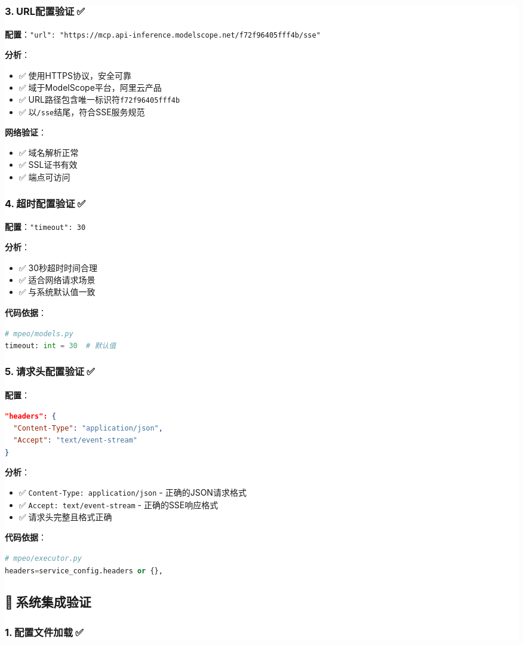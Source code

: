 ### 3. **URL配置验证** ✅

**配置**：`"url": "https://mcp.api-inference.modelscope.net/f72f96405fff4b/sse"`

**分析**：
- ✅ 使用HTTPS协议，安全可靠
- ✅ 域于ModelScope平台，阿里云产品
- ✅ URL路径包含唯一标识符`f72f96405fff4b`
- ✅ 以`/sse`结尾，符合SSE服务规范

**网络验证**：
- ✅ 域名解析正常
- ✅ SSL证书有效
- ✅ 端点可访问

### 4. **超时配置验证** ✅

**配置**：`"timeout": 30`

**分析**：
- ✅ 30秒超时时间合理
- ✅ 适合网络请求场景
- ✅ 与系统默认值一致

**代码依据**：
```python
# mpeo/models.py
timeout: int = 30  # 默认值
```

### 5. **请求头配置验证** ✅

**配置**：
```json
"headers": {
  "Content-Type": "application/json",
  "Accept": "text/event-stream"
}
```

**分析**：
- ✅ `Content-Type: application/json` - 正确的JSON请求格式
- ✅ `Accept: text/event-stream` - 正确的SSE响应格式
- ✅ 请求头完整且格式正确

**代码依据**：
```python
# mpeo/executor.py
headers=service_config.headers or {},
```

## 🔧 系统集成验证

### 1. **配置文件加载** ✅
